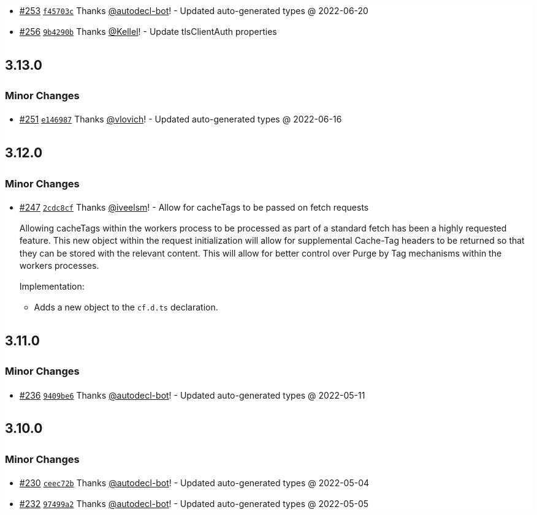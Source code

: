 - [#253](https://github.com/cloudflare/workers-types/pull/253) [`f45703c`](https://github.com/cloudflare/workers-types/commit/f45703cca6996f057c3ab1dceaea53f6f760471c) Thanks [@autodecl-bot](https://github.com/apps/autodecl-bot)! - Updated auto-generated types @ 2022-06-20

* [#256](https://github.com/cloudflare/workers-types/pull/256) [`9b4290b`](https://github.com/cloudflare/workers-types/commit/9b4290b30eef9683209afd32ef14ed208554f32f) Thanks [@Kellel](https://github.com/Kellel)! - Update tlsClientAuth properties

## 3.13.0

### Minor Changes

- [#251](https://github.com/cloudflare/workers-types/pull/251) [`e146987`](https://github.com/cloudflare/workers-types/commit/e146987bb996733f67c38313221d71aa47293c76) Thanks [@vlovich](https://github.com/vlovich)! - Updated auto-generated types @ 2022-06-16

## 3.12.0

### Minor Changes

- [#247](https://github.com/cloudflare/workers-types/pull/247) [`2cdc8cf`](https://github.com/cloudflare/workers-types/commit/2cdc8cffd7086941e03125d9d95bd9a869a837a3) Thanks [@iveelsm](https://github.com/iveelsm)! - Allow for cacheTags to be passed on fetch requests

  Allowing cacheTags within the workers process to be processed as part of a standard fetch has been a highly requested feature. This new object within the request initialization will allow for supplemental Cache-Tag headers to be returned so that they can be stored with the relevant content. This will allow for better control over Purge by Tag mechanisms within the workers processes.

  Implementation:

  - Adds a new object to the `cf.d.ts` declaration.

## 3.11.0

### Minor Changes

- [#236](https://github.com/cloudflare/workers-types/pull/236) [`9409be6`](https://github.com/cloudflare/workers-types/commit/9409be6c83e1f93af074ebf4cd9cdcb3af5cff1c) Thanks [@autodecl-bot](https://github.com/apps/autodecl-bot)! - Updated auto-generated types @ 2022-05-11

## 3.10.0

### Minor Changes

- [#230](https://github.com/cloudflare/workers-types/pull/230) [`ceec72b`](https://github.com/cloudflare/workers-types/commit/ceec72b6cb5baad74507d613eb3088f6e12778e4) Thanks [@autodecl-bot](https://github.com/apps/autodecl-bot)! - Updated auto-generated types @ 2022-05-04

* [#232](https://github.com/cloudflare/workers-types/pull/232) [`97499a2`](https://github.com/cloudflare/workers-types/commit/97499a29c56c345cb92c412bcf03af0f1743293f) Thanks [@autodecl-bot](https://github.com/apps/autodecl-bot)! - Updated auto-generated types @ 2022-05-05
